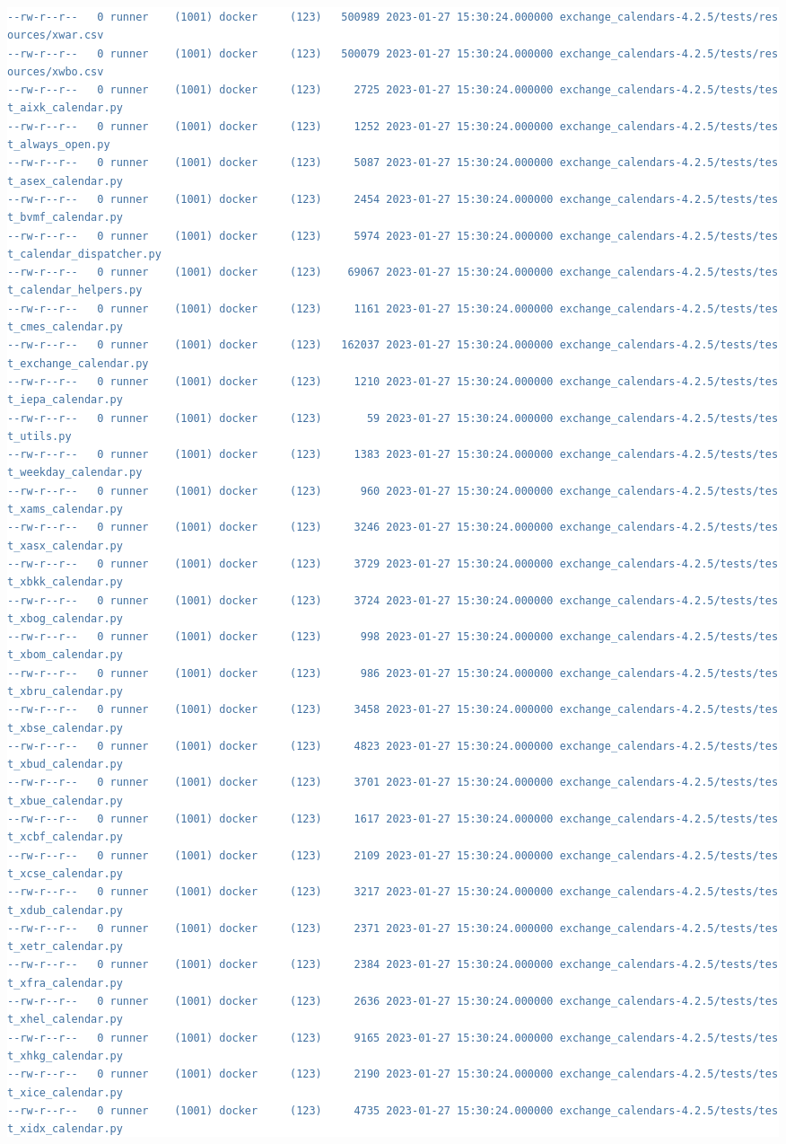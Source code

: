```diff
--rw-r--r--   0 runner    (1001) docker     (123)   500989 2023-01-27 15:30:24.000000 exchange_calendars-4.2.5/tests/resources/xwar.csv
--rw-r--r--   0 runner    (1001) docker     (123)   500079 2023-01-27 15:30:24.000000 exchange_calendars-4.2.5/tests/resources/xwbo.csv
--rw-r--r--   0 runner    (1001) docker     (123)     2725 2023-01-27 15:30:24.000000 exchange_calendars-4.2.5/tests/test_aixk_calendar.py
--rw-r--r--   0 runner    (1001) docker     (123)     1252 2023-01-27 15:30:24.000000 exchange_calendars-4.2.5/tests/test_always_open.py
--rw-r--r--   0 runner    (1001) docker     (123)     5087 2023-01-27 15:30:24.000000 exchange_calendars-4.2.5/tests/test_asex_calendar.py
--rw-r--r--   0 runner    (1001) docker     (123)     2454 2023-01-27 15:30:24.000000 exchange_calendars-4.2.5/tests/test_bvmf_calendar.py
--rw-r--r--   0 runner    (1001) docker     (123)     5974 2023-01-27 15:30:24.000000 exchange_calendars-4.2.5/tests/test_calendar_dispatcher.py
--rw-r--r--   0 runner    (1001) docker     (123)    69067 2023-01-27 15:30:24.000000 exchange_calendars-4.2.5/tests/test_calendar_helpers.py
--rw-r--r--   0 runner    (1001) docker     (123)     1161 2023-01-27 15:30:24.000000 exchange_calendars-4.2.5/tests/test_cmes_calendar.py
--rw-r--r--   0 runner    (1001) docker     (123)   162037 2023-01-27 15:30:24.000000 exchange_calendars-4.2.5/tests/test_exchange_calendar.py
--rw-r--r--   0 runner    (1001) docker     (123)     1210 2023-01-27 15:30:24.000000 exchange_calendars-4.2.5/tests/test_iepa_calendar.py
--rw-r--r--   0 runner    (1001) docker     (123)       59 2023-01-27 15:30:24.000000 exchange_calendars-4.2.5/tests/test_utils.py
--rw-r--r--   0 runner    (1001) docker     (123)     1383 2023-01-27 15:30:24.000000 exchange_calendars-4.2.5/tests/test_weekday_calendar.py
--rw-r--r--   0 runner    (1001) docker     (123)      960 2023-01-27 15:30:24.000000 exchange_calendars-4.2.5/tests/test_xams_calendar.py
--rw-r--r--   0 runner    (1001) docker     (123)     3246 2023-01-27 15:30:24.000000 exchange_calendars-4.2.5/tests/test_xasx_calendar.py
--rw-r--r--   0 runner    (1001) docker     (123)     3729 2023-01-27 15:30:24.000000 exchange_calendars-4.2.5/tests/test_xbkk_calendar.py
--rw-r--r--   0 runner    (1001) docker     (123)     3724 2023-01-27 15:30:24.000000 exchange_calendars-4.2.5/tests/test_xbog_calendar.py
--rw-r--r--   0 runner    (1001) docker     (123)      998 2023-01-27 15:30:24.000000 exchange_calendars-4.2.5/tests/test_xbom_calendar.py
--rw-r--r--   0 runner    (1001) docker     (123)      986 2023-01-27 15:30:24.000000 exchange_calendars-4.2.5/tests/test_xbru_calendar.py
--rw-r--r--   0 runner    (1001) docker     (123)     3458 2023-01-27 15:30:24.000000 exchange_calendars-4.2.5/tests/test_xbse_calendar.py
--rw-r--r--   0 runner    (1001) docker     (123)     4823 2023-01-27 15:30:24.000000 exchange_calendars-4.2.5/tests/test_xbud_calendar.py
--rw-r--r--   0 runner    (1001) docker     (123)     3701 2023-01-27 15:30:24.000000 exchange_calendars-4.2.5/tests/test_xbue_calendar.py
--rw-r--r--   0 runner    (1001) docker     (123)     1617 2023-01-27 15:30:24.000000 exchange_calendars-4.2.5/tests/test_xcbf_calendar.py
--rw-r--r--   0 runner    (1001) docker     (123)     2109 2023-01-27 15:30:24.000000 exchange_calendars-4.2.5/tests/test_xcse_calendar.py
--rw-r--r--   0 runner    (1001) docker     (123)     3217 2023-01-27 15:30:24.000000 exchange_calendars-4.2.5/tests/test_xdub_calendar.py
--rw-r--r--   0 runner    (1001) docker     (123)     2371 2023-01-27 15:30:24.000000 exchange_calendars-4.2.5/tests/test_xetr_calendar.py
--rw-r--r--   0 runner    (1001) docker     (123)     2384 2023-01-27 15:30:24.000000 exchange_calendars-4.2.5/tests/test_xfra_calendar.py
--rw-r--r--   0 runner    (1001) docker     (123)     2636 2023-01-27 15:30:24.000000 exchange_calendars-4.2.5/tests/test_xhel_calendar.py
--rw-r--r--   0 runner    (1001) docker     (123)     9165 2023-01-27 15:30:24.000000 exchange_calendars-4.2.5/tests/test_xhkg_calendar.py
--rw-r--r--   0 runner    (1001) docker     (123)     2190 2023-01-27 15:30:24.000000 exchange_calendars-4.2.5/tests/test_xice_calendar.py
--rw-r--r--   0 runner    (1001) docker     (123)     4735 2023-01-27 15:30:24.000000 exchange_calendars-4.2.5/tests/test_xidx_calendar.py
```